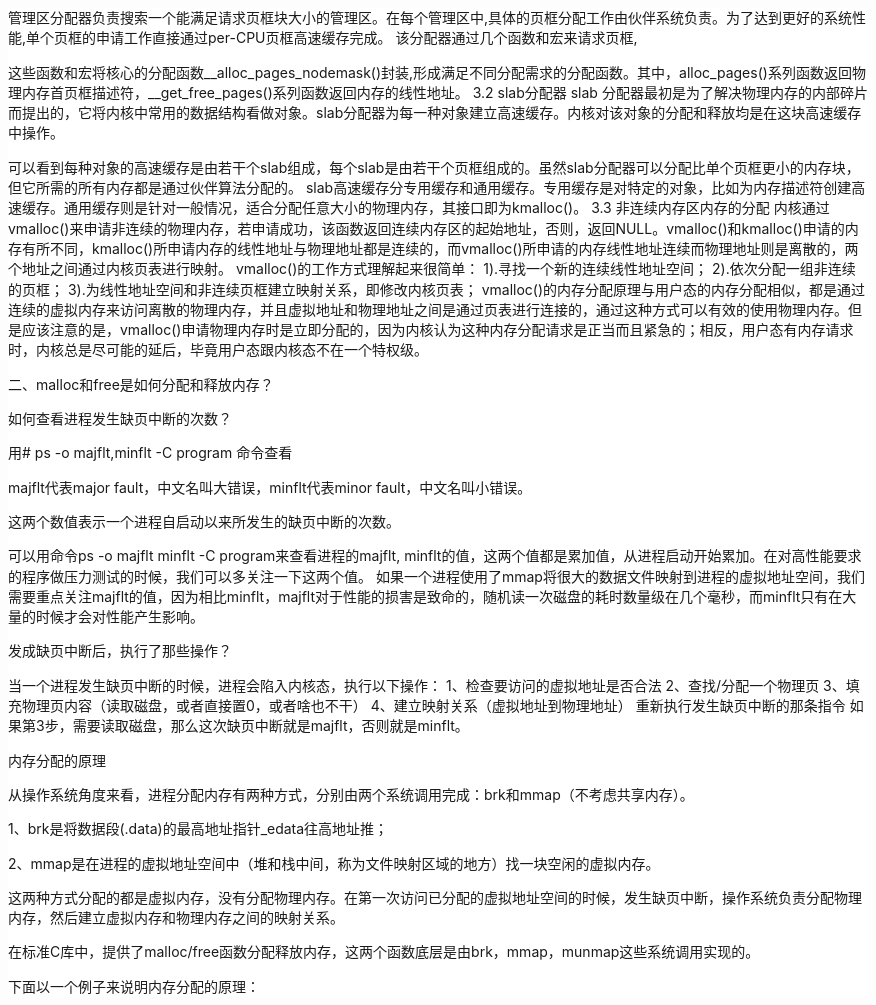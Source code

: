 管理区分配器负责搜索一个能满足请求页框块大小的管理区。在每个管理区中,具体的页框分配工作由伙伴系统负责。为了达到更好的系统性能,单个页框的申请工作直接通过per-CPU页框高速缓存完成。
该分配器通过几个函数和宏来请求页框,

这些函数和宏将核心的分配函数__alloc_pages_nodemask()封装,形成满足不同分配需求的分配函数。其中，alloc_pages()系列函数返回物理内存首页框描述符，__get_free_pages()系列函数返回内存的线性地址。
       3.2 slab分配器
slab 分配器最初是为了解决物理内存的内部碎片而提出的，它将内核中常用的数据结构看做对象。slab分配器为每一种对象建立高速缓存。内核对该对象的分配和释放均是在这块高速缓存中操作。

可以看到每种对象的高速缓存是由若干个slab组成，每个slab是由若干个页框组成的。虽然slab分配器可以分配比单个页框更小的内存块，但它所需的所有内存都是通过伙伴算法分配的。
slab高速缓存分专用缓存和通用缓存。专用缓存是对特定的对象，比如为内存描述符创建高速缓存。通用缓存则是针对一般情况，适合分配任意大小的物理内存，其接口即为kmalloc()。
       3.3 非连续内存区内存的分配
内核通过vmalloc()来申请非连续的物理内存，若申请成功，该函数返回连续内存区的起始地址，否则，返回NULL。vmalloc()和kmalloc()申请的内存有所不同，kmalloc()所申请内存的线性地址与物理地址都是连续的，而vmalloc()所申请的内存线性地址连续而物理地址则是离散的，两个地址之间通过内核页表进行映射。
vmalloc()的工作方式理解起来很简单：
        1).寻找一个新的连续线性地址空间；
        2).依次分配一组非连续的页框；
        3).为线性地址空间和非连续页框建立映射关系，即修改内核页表；
vmalloc()的内存分配原理与用户态的内存分配相似，都是通过连续的虚拟内存来访问离散的物理内存，并且虚拟地址和物理地址之间是通过页表进行连接的，通过这种方式可以有效的使用物理内存。但是应该注意的是，vmalloc()申请物理内存时是立即分配的，因为内核认为这种内存分配请求是正当而且紧急的；相反，用户态有内存请求时，内核总是尽可能的延后，毕竟用户态跟内核态不在一个特权级。

二、malloc和free是如何分配和释放内存？

如何查看进程发生缺页中断的次数？

用# ps -o majflt,minflt -C program 命令查看

majflt代表major fault，中文名叫大错误，minflt代表minor fault，中文名叫小错误。

这两个数值表示一个进程自启动以来所发生的缺页中断的次数。

可以用命令ps -o majflt minflt -C program来查看进程的majflt, minflt的值，这两个值都是累加值，从进程启动开始累加。在对高性能要求的程序做压力测试的时候，我们可以多关注一下这两个值。 
如果一个进程使用了mmap将很大的数据文件映射到进程的虚拟地址空间，我们需要重点关注majflt的值，因为相比minflt，majflt对于性能的损害是致命的，随机读一次磁盘的耗时数量级在几个毫秒，而minflt只有在大量的时候才会对性能产生影响。

发成缺页中断后，执行了那些操作？

当一个进程发生缺页中断的时候，进程会陷入内核态，执行以下操作： 
1、检查要访问的虚拟地址是否合法 
2、查找/分配一个物理页 
3、填充物理页内容（读取磁盘，或者直接置0，或者啥也不干） 
4、建立映射关系（虚拟地址到物理地址） 
重新执行发生缺页中断的那条指令 
如果第3步，需要读取磁盘，那么这次缺页中断就是majflt，否则就是minflt。

内存分配的原理

从操作系统角度来看，进程分配内存有两种方式，分别由两个系统调用完成：brk和mmap（不考虑共享内存）。

1、brk是将数据段(.data)的最高地址指针_edata往高地址推；

2、mmap是在进程的虚拟地址空间中（堆和栈中间，称为文件映射区域的地方）找一块空闲的虚拟内存。

这两种方式分配的都是虚拟内存，没有分配物理内存。在第一次访问已分配的虚拟地址空间的时候，发生缺页中断，操作系统负责分配物理内存，然后建立虚拟内存和物理内存之间的映射关系。


在标准C库中，提供了malloc/free函数分配释放内存，这两个函数底层是由brk，mmap，munmap这些系统调用实现的。

下面以一个例子来说明内存分配的原理：
